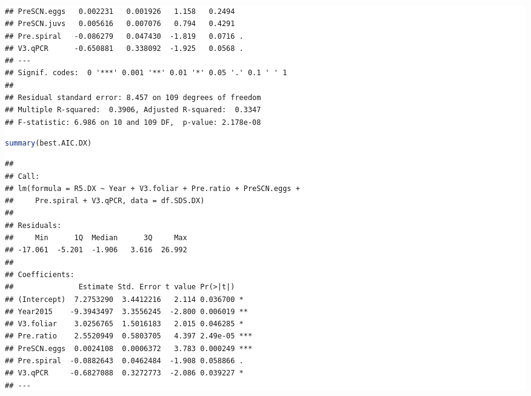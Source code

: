     ## PreSCN.eggs   0.002231   0.001926   1.158   0.2494    
    ## PreSCN.juvs   0.005616   0.007076   0.794   0.4291    
    ## Pre.spiral   -0.086279   0.047430  -1.819   0.0716 .  
    ## V3.qPCR      -0.650881   0.338092  -1.925   0.0568 .  
    ## ---
    ## Signif. codes:  0 '***' 0.001 '**' 0.01 '*' 0.05 '.' 0.1 ' ' 1
    ## 
    ## Residual standard error: 8.457 on 109 degrees of freedom
    ## Multiple R-squared:  0.3906, Adjusted R-squared:  0.3347 
    ## F-statistic: 6.986 on 10 and 109 DF,  p-value: 2.178e-08

``` r
summary(best.AIC.DX)
```

    ## 
    ## Call:
    ## lm(formula = R5.DX ~ Year + V3.foliar + Pre.ratio + PreSCN.eggs + 
    ##     Pre.spiral + V3.qPCR, data = df.SDS.DX)
    ## 
    ## Residuals:
    ##     Min      1Q  Median      3Q     Max 
    ## -17.061  -5.201  -1.906   3.616  26.992 
    ## 
    ## Coefficients:
    ##               Estimate Std. Error t value Pr(>|t|)    
    ## (Intercept)  7.2753290  3.4412216   2.114 0.036700 *  
    ## Year2015    -9.3943497  3.3556245  -2.800 0.006019 ** 
    ## V3.foliar    3.0256765  1.5016183   2.015 0.046285 *  
    ## Pre.ratio    2.5520949  0.5803705   4.397 2.49e-05 ***
    ## PreSCN.eggs  0.0024108  0.0006372   3.783 0.000249 ***
    ## Pre.spiral  -0.0882643  0.0462484  -1.908 0.058866 .  
    ## V3.qPCR     -0.6827088  0.3272773  -2.086 0.039227 *  
    ## ---